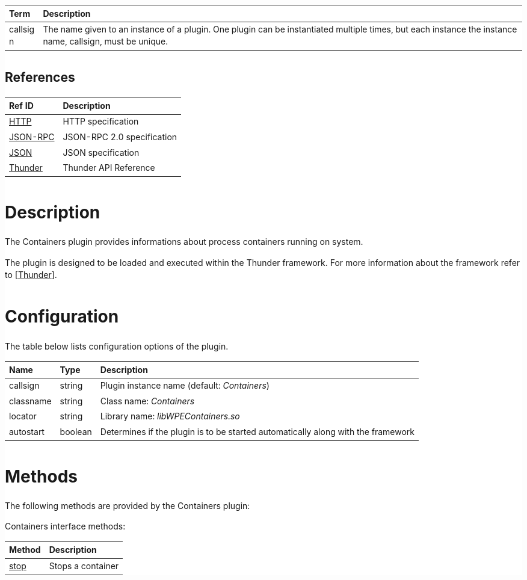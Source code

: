 | Term | Description |
| :-------- | :-------- |
| <a name="term.callsign">callsign</a> | The name given to an instance of a plugin. One plugin can be instantiated multiple times, but each instance the instance name, callsign, must be unique. |

<a name="head.References"></a>
## References

| Ref ID | Description |
| :-------- | :-------- |
| <a name="ref.HTTP">[HTTP](http://www.w3.org/Protocols)</a> | HTTP specification |
| <a name="ref.JSON-RPC">[JSON-RPC](https://www.jsonrpc.org/specification)</a> | JSON-RPC 2.0 specification |
| <a name="ref.JSON">[JSON](http://www.json.org/)</a> | JSON specification |
| <a name="ref.Thunder">[Thunder](https://github.com/WebPlatformForEmbedded/Thunder/blob/master/doc/WPE%20-%20API%20-%20WPEFramework.docx)</a> | Thunder API Reference |

<a name="head.Description"></a>
# Description

The Containers plugin provides informations about process containers running on system.

The plugin is designed to be loaded and executed within the Thunder framework. For more information about the framework refer to [[Thunder](#ref.Thunder)].

<a name="head.Configuration"></a>
# Configuration

The table below lists configuration options of the plugin.

| Name | Type | Description |
| :-------- | :-------- | :-------- |
| callsign | string | Plugin instance name (default: *Containers*) |
| classname | string | Class name: *Containers* |
| locator | string | Library name: *libWPEContainers.so* |
| autostart | boolean | Determines if the plugin is to be started automatically along with the framework |

<a name="head.Methods"></a>
# Methods

The following methods are provided by the Containers plugin:

Containers interface methods:

| Method | Description |
| :-------- | :-------- |
| [stop](#method.stop) | Stops a container |

